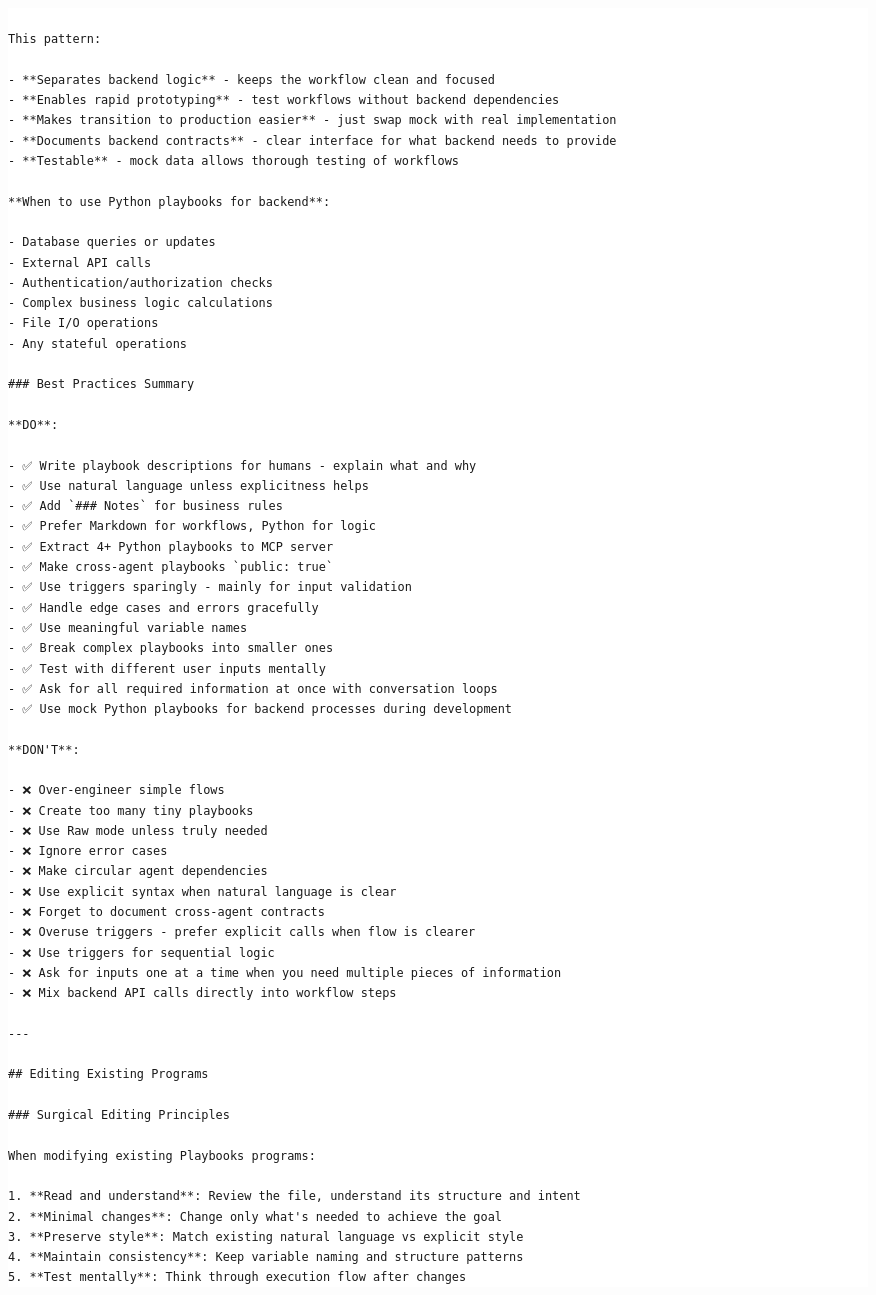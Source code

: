 ````

This pattern:

- **Separates backend logic** - keeps the workflow clean and focused
- **Enables rapid prototyping** - test workflows without backend dependencies
- **Makes transition to production easier** - just swap mock with real implementation
- **Documents backend contracts** - clear interface for what backend needs to provide
- **Testable** - mock data allows thorough testing of workflows

**When to use Python playbooks for backend**:

- Database queries or updates
- External API calls
- Authentication/authorization checks
- Complex business logic calculations
- File I/O operations
- Any stateful operations

### Best Practices Summary

**DO**:

- ✅ Write playbook descriptions for humans - explain what and why
- ✅ Use natural language unless explicitness helps
- ✅ Add `### Notes` for business rules
- ✅ Prefer Markdown for workflows, Python for logic
- ✅ Extract 4+ Python playbooks to MCP server
- ✅ Make cross-agent playbooks `public: true`
- ✅ Use triggers sparingly - mainly for input validation
- ✅ Handle edge cases and errors gracefully
- ✅ Use meaningful variable names
- ✅ Break complex playbooks into smaller ones
- ✅ Test with different user inputs mentally
- ✅ Ask for all required information at once with conversation loops
- ✅ Use mock Python playbooks for backend processes during development

**DON'T**:

- ❌ Over-engineer simple flows
- ❌ Create too many tiny playbooks
- ❌ Use Raw mode unless truly needed
- ❌ Ignore error cases
- ❌ Make circular agent dependencies
- ❌ Use explicit syntax when natural language is clear
- ❌ Forget to document cross-agent contracts
- ❌ Overuse triggers - prefer explicit calls when flow is clearer
- ❌ Use triggers for sequential logic
- ❌ Ask for inputs one at a time when you need multiple pieces of information
- ❌ Mix backend API calls directly into workflow steps

---

## Editing Existing Programs

### Surgical Editing Principles

When modifying existing Playbooks programs:

1. **Read and understand**: Review the file, understand its structure and intent
2. **Minimal changes**: Change only what's needed to achieve the goal
3. **Preserve style**: Match existing natural language vs explicit style
4. **Maintain consistency**: Keep variable naming and structure patterns
5. **Test mentally**: Think through execution flow after changes
````